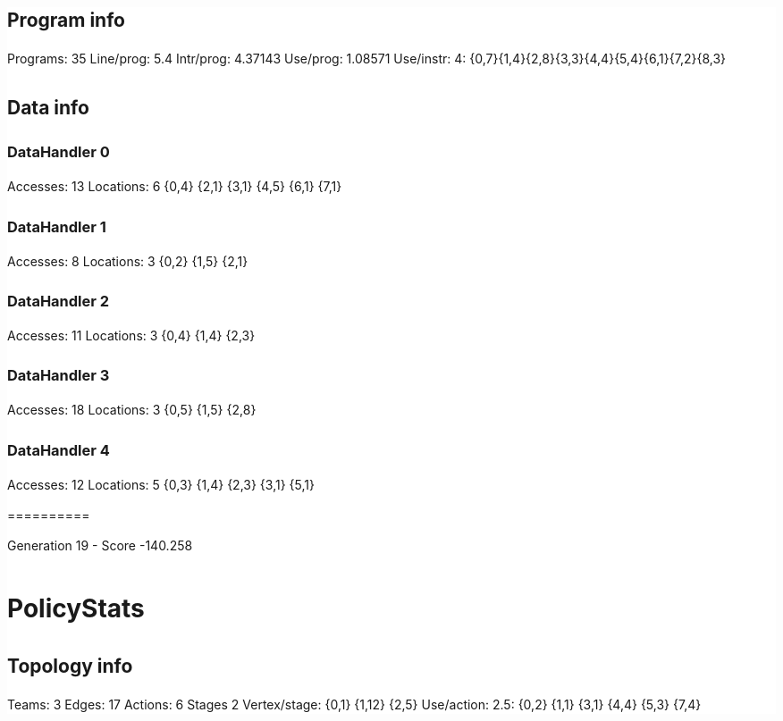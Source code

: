 ## Program info
Programs:	35
Line/prog:	5.4
Intr/prog:	4.37143
Use/prog:	1.08571
Use/instr:	4: {0,7}{1,4}{2,8}{3,3}{4,4}{5,4}{6,1}{7,2}{8,3}

## Data info

### DataHandler 0
Accesses:	13
Locations:	6
{0,4} {2,1} {3,1} {4,5} {6,1} {7,1} 

### DataHandler 1
Accesses:	8
Locations:	3
{0,2} {1,5} {2,1} 

### DataHandler 2
Accesses:	11
Locations:	3
{0,4} {1,4} {2,3} 

### DataHandler 3
Accesses:	18
Locations:	3
{0,5} {1,5} {2,8} 

### DataHandler 4
Accesses:	12
Locations:	5
{0,3} {1,4} {2,3} {3,1} {5,1} 


==========

Generation 19 - Score -140.258

# PolicyStats
## Topology info
Teams:		3
Edges:		17
Actions:	6
Stages		2
Vertex/stage:	{0,1} {1,12} {2,5} 
Use/action:	2.5: {0,2} {1,1} {3,1} {4,4} {5,3} {7,4} 
